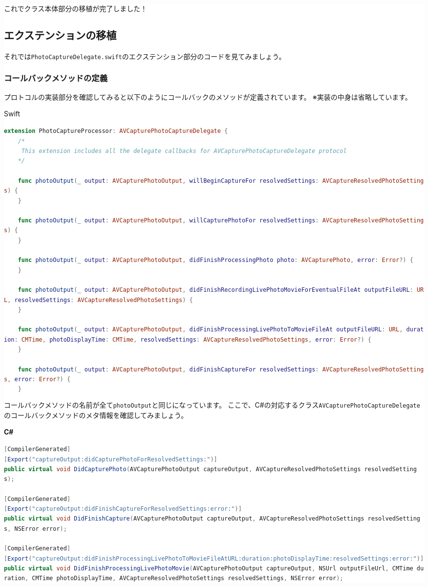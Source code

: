 これでクラス本体部分の移植が完了しました！


## エクステンションの移植 ##

それでは<code>PhotoCaptureDelegate.swift</code>のエクステンション部分のコードを見てみましょう。

### コールバックメソッドの定義 ###

プロトコルの実装部分を確認してみると以下のようにコールバックのメソッドが定義されています。
※実装の中身は省略しています。

Swift
```swift
extension PhotoCaptureProcessor: AVCapturePhotoCaptureDelegate {
    /*
     This extension includes all the delegate callbacks for AVCapturePhotoCaptureDelegate protocol
    */
    
    func photoOutput(_ output: AVCapturePhotoOutput, willBeginCaptureFor resolvedSettings: AVCaptureResolvedPhotoSettings) {
    }
    
    func photoOutput(_ output: AVCapturePhotoOutput, willCapturePhotoFor resolvedSettings: AVCaptureResolvedPhotoSettings) {
    }
    
    func photoOutput(_ output: AVCapturePhotoOutput, didFinishProcessingPhoto photo: AVCapturePhoto, error: Error?) {
    }

    func photoOutput(_ output: AVCapturePhotoOutput, didFinishRecordingLivePhotoMovieForEventualFileAt outputFileURL: URL, resolvedSettings: AVCaptureResolvedPhotoSettings) {
    }
    
    func photoOutput(_ output: AVCapturePhotoOutput, didFinishProcessingLivePhotoToMovieFileAt outputFileURL: URL, duration: CMTime, photoDisplayTime: CMTime, resolvedSettings: AVCaptureResolvedPhotoSettings, error: Error?) {
    }
    
    func photoOutput(_ output: AVCapturePhotoOutput, didFinishCaptureFor resolvedSettings: AVCaptureResolvedPhotoSettings, error: Error?) {
    }
```

コールバックメソッドの名前が全て<code>photoOutput</code>と同じになっています。
ここで、C#の対応するクラス<code>AVCapturePhotoCaptureDelegate</code>のコールバックメソッドのメタ情報を確認してみましょう。

**C#**
```csharp
[CompilerGenerated]
[Export("captureOutput:didCapturePhotoForResolvedSettings:")]
public virtual void DidCapturePhoto(AVCapturePhotoOutput captureOutput, AVCaptureResolvedPhotoSettings resolvedSettings);

[CompilerGenerated]
[Export("captureOutput:didFinishCaptureForResolvedSettings:error:")]
public virtual void DidFinishCapture(AVCapturePhotoOutput captureOutput, AVCaptureResolvedPhotoSettings resolvedSettings, NSError error);

[CompilerGenerated]
[Export("captureOutput:didFinishProcessingLivePhotoToMovieFileAtURL:duration:photoDisplayTime:resolvedSettings:error:")]
public virtual void DidFinishProcessingLivePhotoMovie(AVCapturePhotoOutput captureOutput, NSUrl outputFileUrl, CMTime duration, CMTime photoDisplayTime, AVCaptureResolvedPhotoSettings resolvedSettings, NSError error);
```